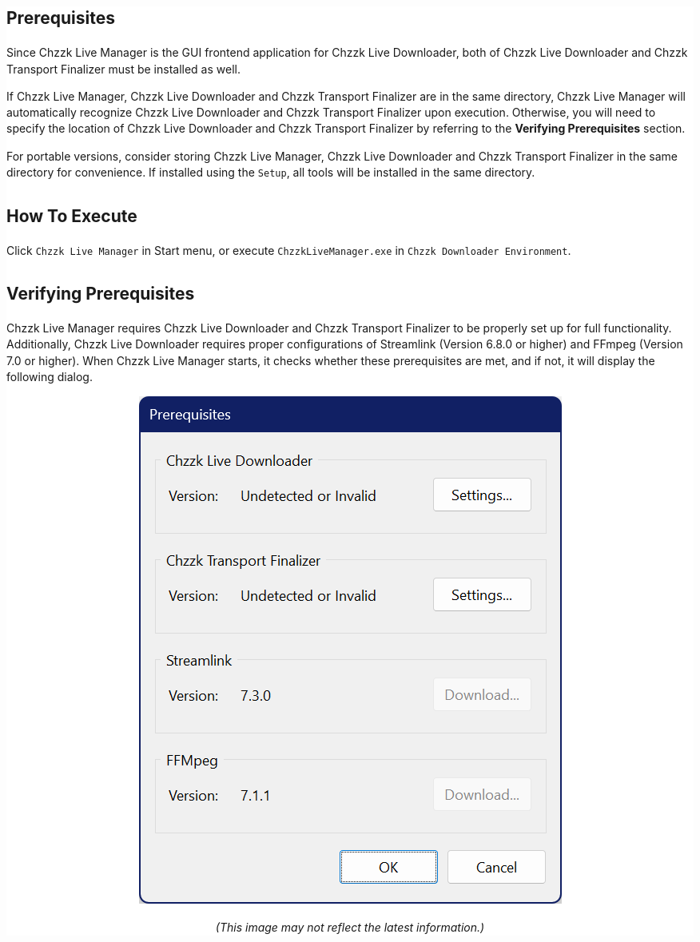 ## Prerequisites
Since Chzzk Live Manager is the GUI frontend application for Chzzk Live Downloader, both of Chzzk Live Downloader and Chzzk Transport Finalizer must be installed as well.

If Chzzk Live Manager, Chzzk Live Downloader and Chzzk Transport Finalizer are in the same directory, Chzzk Live Manager will automatically recognize Chzzk Live Downloader and Chzzk Transport Finalizer upon execution. Otherwise, you will need to specify the location of Chzzk Live Downloader and Chzzk Transport Finalizer by referring to the **Verifying Prerequisites** section.

For portable versions, consider storing Chzzk Live Manager, Chzzk Live Downloader and Chzzk Transport Finalizer in the same directory for convenience. If installed using the `Setup`, all tools will be installed in the same directory.

## How To Execute
Click `Chzzk Live Manager` in Start menu, or execute `ChzzkLiveManager.exe` in `Chzzk Downloader Environment`.

## Verifying Prerequisites
Chzzk Live Manager requires Chzzk Live Downloader and Chzzk Transport Finalizer to be properly set up for full functionality. Additionally, Chzzk Live Downloader requires proper configurations of Streamlink (Version 6.8.0 or higher) and FFmpeg (Version 7.0 or higher). When Chzzk Live Manager starts, it checks whether these prerequisites are met, and if not, it will display the following dialog.

<div style='text-align: center'>
<img src='../../img/screenshots/lman_en-US/lman_prerequisites.png' />
<p><i>(This image may not reflect the latest information.)</i></p>
</div>

